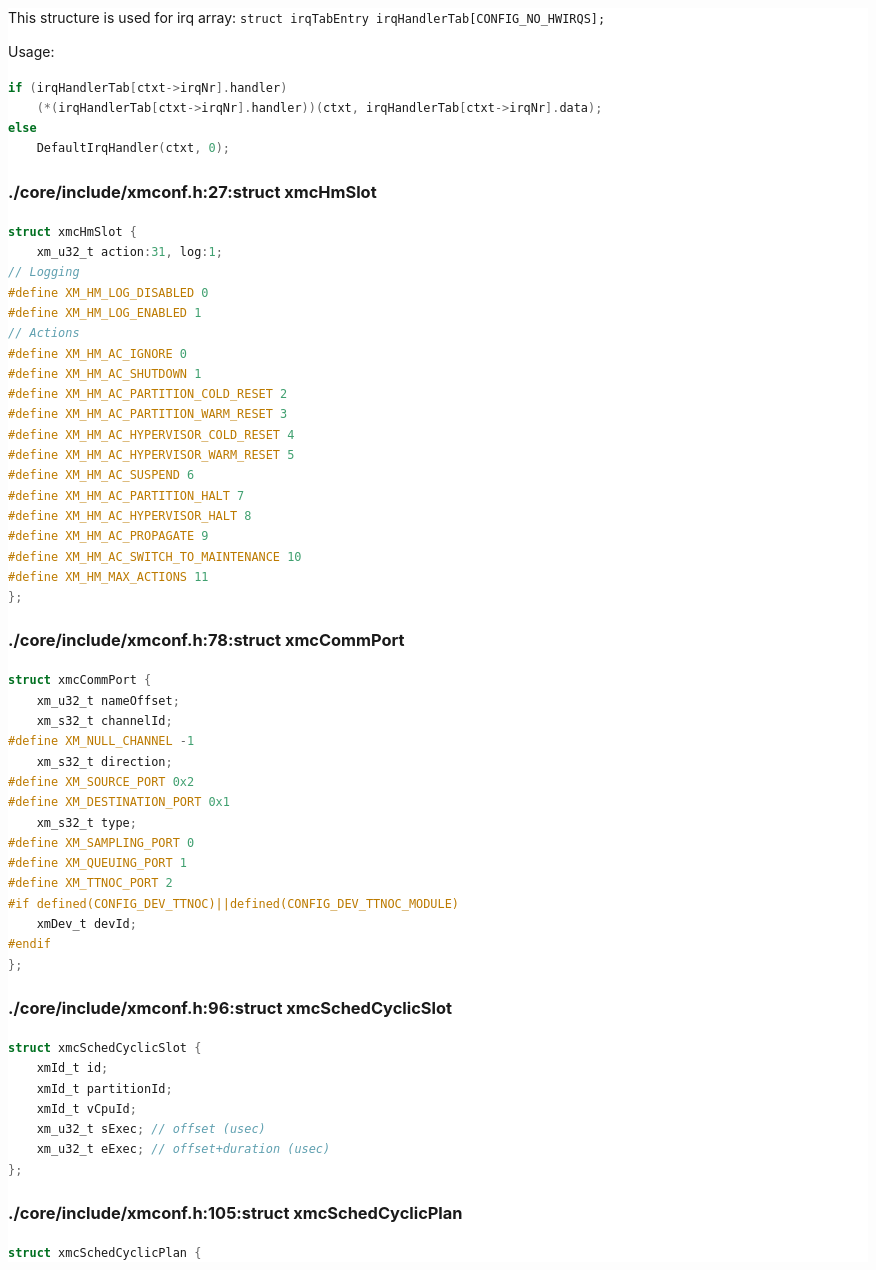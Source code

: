 This structure is used for irq array: ```struct irqTabEntry irqHandlerTab[CONFIG_NO_HWIRQS];```

Usage:
```c
if (irqHandlerTab[ctxt->irqNr].handler)
    (*(irqHandlerTab[ctxt->irqNr].handler))(ctxt, irqHandlerTab[ctxt->irqNr].data);
else
    DefaultIrqHandler(ctxt, 0);
```

### ./core/include/xmconf.h:27:struct xmcHmSlot
```c
struct xmcHmSlot {
    xm_u32_t action:31, log:1;
// Logging
#define XM_HM_LOG_DISABLED 0
#define XM_HM_LOG_ENABLED 1
// Actions
#define XM_HM_AC_IGNORE 0
#define XM_HM_AC_SHUTDOWN 1
#define XM_HM_AC_PARTITION_COLD_RESET 2
#define XM_HM_AC_PARTITION_WARM_RESET 3
#define XM_HM_AC_HYPERVISOR_COLD_RESET 4
#define XM_HM_AC_HYPERVISOR_WARM_RESET 5
#define XM_HM_AC_SUSPEND 6
#define XM_HM_AC_PARTITION_HALT 7
#define XM_HM_AC_HYPERVISOR_HALT 8
#define XM_HM_AC_PROPAGATE 9
#define XM_HM_AC_SWITCH_TO_MAINTENANCE 10
#define XM_HM_MAX_ACTIONS 11
};
```
### ./core/include/xmconf.h:78:struct xmcCommPort
```c
struct xmcCommPort {
    xm_u32_t nameOffset;
    xm_s32_t channelId;
#define XM_NULL_CHANNEL -1
    xm_s32_t direction;
#define XM_SOURCE_PORT 0x2
#define XM_DESTINATION_PORT 0x1
    xm_s32_t type;
#define XM_SAMPLING_PORT 0
#define XM_QUEUING_PORT 1
#define XM_TTNOC_PORT 2
#if defined(CONFIG_DEV_TTNOC)||defined(CONFIG_DEV_TTNOC_MODULE)
    xmDev_t devId;
#endif
};
```
### ./core/include/xmconf.h:96:struct xmcSchedCyclicSlot
```c
struct xmcSchedCyclicSlot {
    xmId_t id;
    xmId_t partitionId;
    xmId_t vCpuId;
    xm_u32_t sExec; // offset (usec)
    xm_u32_t eExec; // offset+duration (usec)
};
```
### ./core/include/xmconf.h:105:struct xmcSchedCyclicPlan
```c
struct xmcSchedCyclicPlan {
```